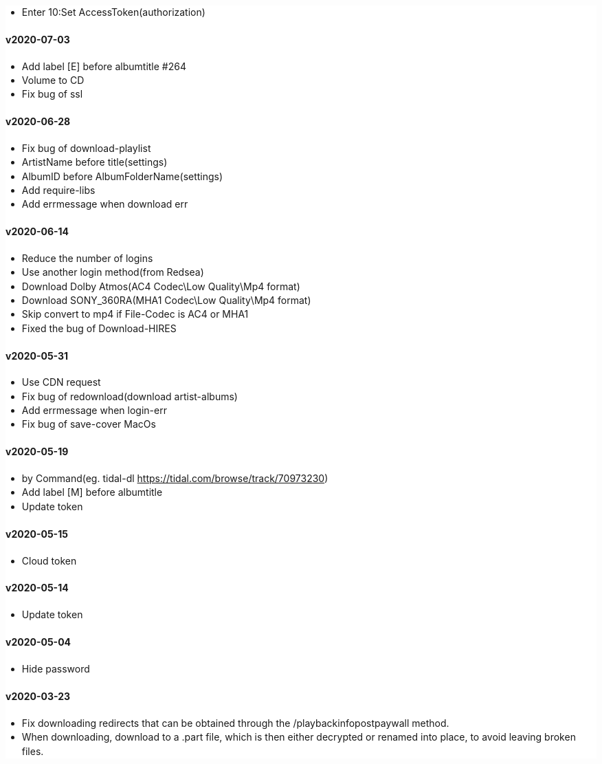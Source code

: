 - Enter 10:Set AccessToken(authorization)

#### v2020-07-03

- Add label [E] before albumtitle #264
- Volume to CD
- Fix bug of ssl

#### v2020-06-28

- Fix bug of download-playlist
- ArtistName before title(settings)
- AlbumID before AlbumFolderName(settings)
- Add require-libs
- Add errmessage when download err

#### v2020-06-14

- Reduce the number of logins
- Use another login method(from Redsea)
- Download Dolby Atmos(AC4 Codec\Low Quality\Mp4 format)
- Download SONY_360RA(MHA1 Codec\Low Quality\Mp4 format)
- Skip convert to mp4 if File-Codec is AC4 or MHA1
- Fixed the bug of Download-HIRES

#### v2020-05-31

- Use CDN request
- Fix bug of redownload(download artist-albums)
- Add errmessage when login-err
- Fix bug of save-cover MacOs

#### v2020-05-19

- by Command(eg. tidal-dl https://tidal.com/browse/track/70973230)
- Add label [M] before albumtitle
- Update token

#### v2020-05-15

- Cloud token

#### v2020-05-14

- Update token

#### v2020-05-04

- Hide password

#### v2020-03-23

- Fix downloading redirects that can be obtained through the
  /playbackinfopostpaywall method.
- When downloading, download to a .part file, which is then
  either decrypted or renamed into place, to avoid leaving broken files.
